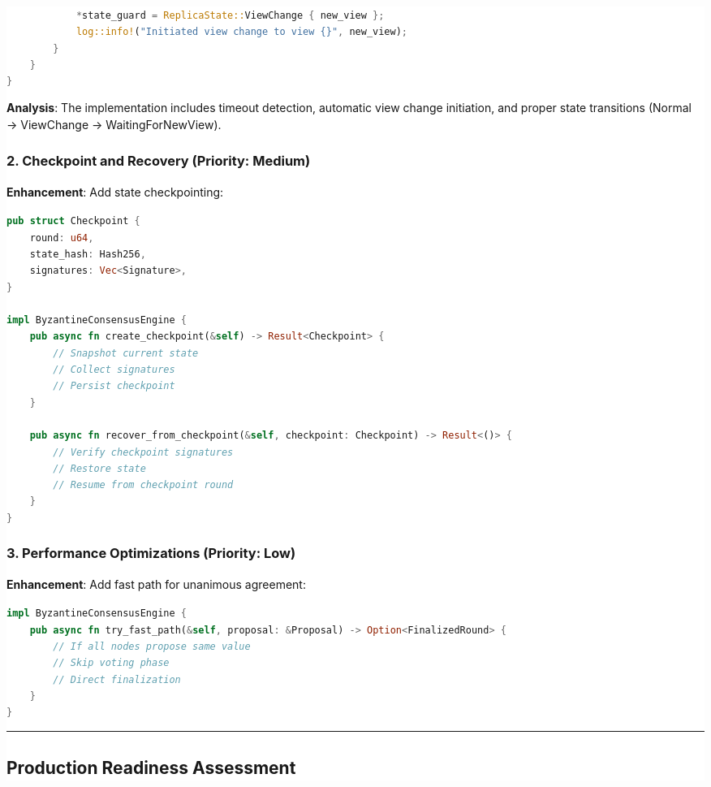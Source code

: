 ```rust
            *state_guard = ReplicaState::ViewChange { new_view };
            log::info!("Initiated view change to view {}", new_view);
        }
    }
}
```

**Analysis**: The implementation includes timeout detection, automatic view change initiation, and proper state transitions (Normal → ViewChange → WaitingForNewView).

### 2. Checkpoint and Recovery (Priority: Medium)

**Enhancement**: Add state checkpointing:
```rust
pub struct Checkpoint {
    round: u64,
    state_hash: Hash256,
    signatures: Vec<Signature>,
}

impl ByzantineConsensusEngine {
    pub async fn create_checkpoint(&self) -> Result<Checkpoint> {
        // Snapshot current state
        // Collect signatures
        // Persist checkpoint
    }
    
    pub async fn recover_from_checkpoint(&self, checkpoint: Checkpoint) -> Result<()> {
        // Verify checkpoint signatures
        // Restore state
        // Resume from checkpoint round
    }
}
```

### 3. Performance Optimizations (Priority: Low)

**Enhancement**: Add fast path for unanimous agreement:
```rust
impl ByzantineConsensusEngine {
    pub async fn try_fast_path(&self, proposal: &Proposal) -> Option<FinalizedRound> {
        // If all nodes propose same value
        // Skip voting phase
        // Direct finalization
    }
}
```

---

## Production Readiness Assessment
